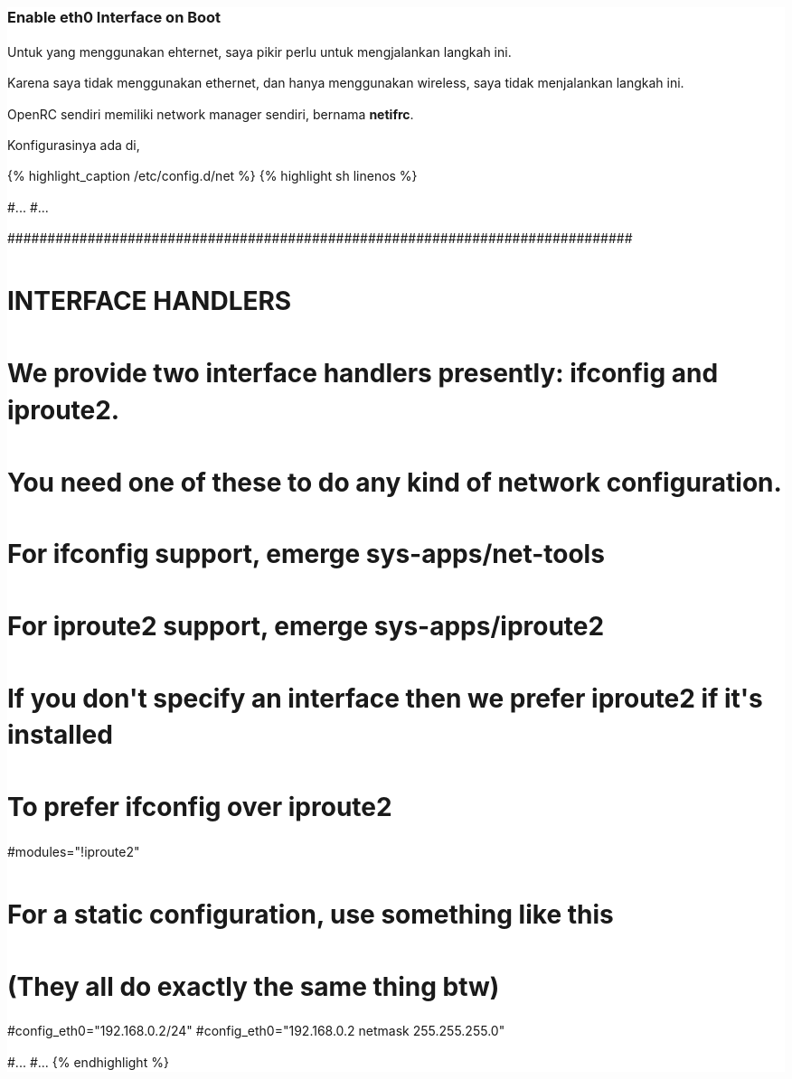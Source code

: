 ### Enable eth0 Interface on Boot

Untuk yang menggunakan ehternet, saya pikir perlu untuk mengjalankan langkah ini.

Karena saya tidak menggunakan ethernet, dan hanya menggunakan wireless, saya tidak menjalankan langkah ini.

OpenRC sendiri memiliki network manager sendiri, bernama **netifrc**.

Konfigurasinya ada di,

{% highlight_caption /etc/config.d/net %}
{% highlight sh linenos %}

#...
#...

##############################################################################
# INTERFACE HANDLERS
#
# We provide two interface handlers presently: ifconfig and iproute2.
# You need one of these to do any kind of network configuration.
# For ifconfig support, emerge sys-apps/net-tools
# For iproute2 support, emerge sys-apps/iproute2

# If you don't specify an interface then we prefer iproute2 if it's installed
# To prefer ifconfig over iproute2
#modules="!iproute2"

# For a static configuration, use something like this
# (They all do exactly the same thing btw)
#config_eth0="192.168.0.2/24"
#config_eth0="192.168.0.2 netmask 255.255.255.0"

#...
#...
{% endhighlight %}
